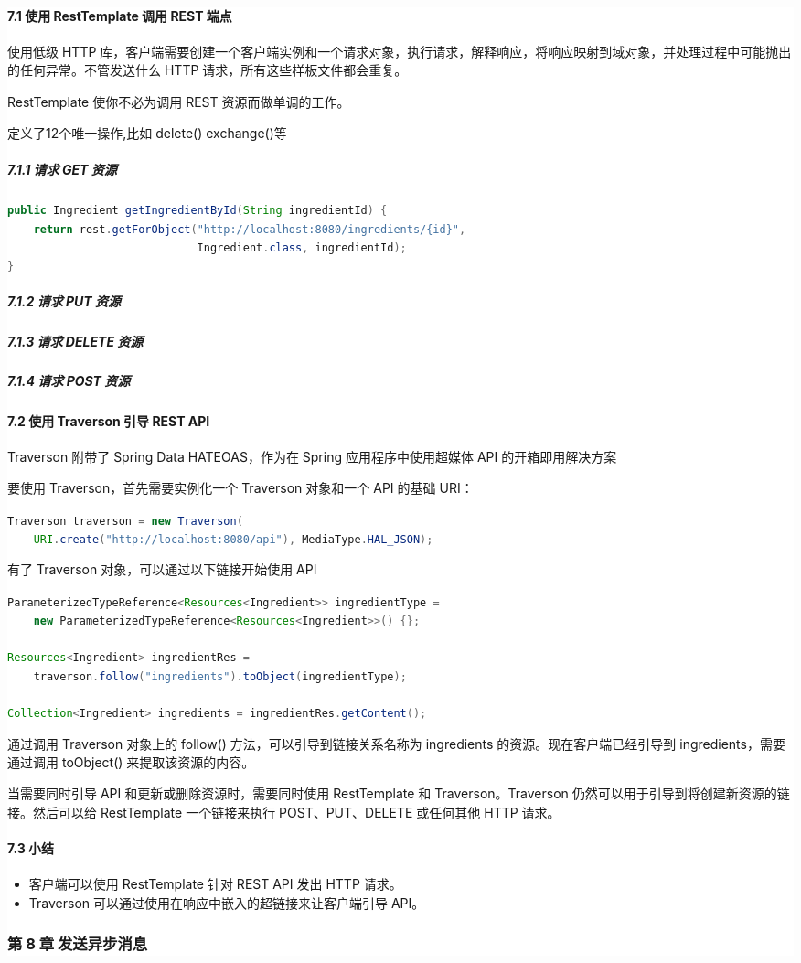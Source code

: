 #### 7.1 使用 RestTemplate 调用 REST 端点

使用低级 HTTP 库，客户端需要创建一个客户端实例和一个请求对象，执行请求，解释响应，将响应映射到域对象，并处理过程中可能抛出的任何异常。不管发送什么 HTTP 请求，所有这些样板文件都会重复。

RestTemplate 使你不必为调用 REST 资源而做单调的工作。

定义了12个唯一操作,比如 delete() exchange()等

##### 7.1.1 请求 GET 资源

```java
public Ingredient getIngredientById(String ingredientId) {
    return rest.getForObject("http://localhost:8080/ingredients/{id}",
                             Ingredient.class, ingredientId);
}
```

##### 7.1.2 请求 PUT 资源

##### 7.1.3 请求 DELETE 资源

##### 7.1.4 请求 POST 资源

#### 7.2 使用 Traverson 引导 REST API

Traverson 附带了 Spring Data HATEOAS，作为在 Spring 应用程序中使用超媒体 API 的开箱即用解决方案

要使用 Traverson，首先需要实例化一个 Traverson 对象和一个 API 的基础 URI：

```java
Traverson traverson = new Traverson(
    URI.create("http://localhost:8080/api"), MediaType.HAL_JSON);
```

有了 Traverson 对象，可以通过以下链接开始使用 API

```java
ParameterizedTypeReference<Resources<Ingredient>> ingredientType =
    new ParameterizedTypeReference<Resources<Ingredient>>() {};

Resources<Ingredient> ingredientRes =
    traverson.follow("ingredients").toObject(ingredientType);

Collection<Ingredient> ingredients = ingredientRes.getContent();
```

通过调用 Traverson 对象上的 follow() 方法，可以引导到链接关系名称为 ingredients 的资源。现在客户端已经引导到 ingredients，需要通过调用 toObject() 来提取该资源的内容。

当需要同时引导 API 和更新或删除资源时，需要同时使用 RestTemplate 和 Traverson。Traverson 仍然可以用于引导到将创建新资源的链接。然后可以给 RestTemplate 一个链接来执行 POST、PUT、DELETE 或任何其他 HTTP 请求。

#### 7.3 小结

- 客户端可以使用 RestTemplate 针对 REST API 发出 HTTP 请求。
- Traverson 可以通过使用在响应中嵌入的超链接来让客户端引导 API。

### 第 8 章 发送异步消息
